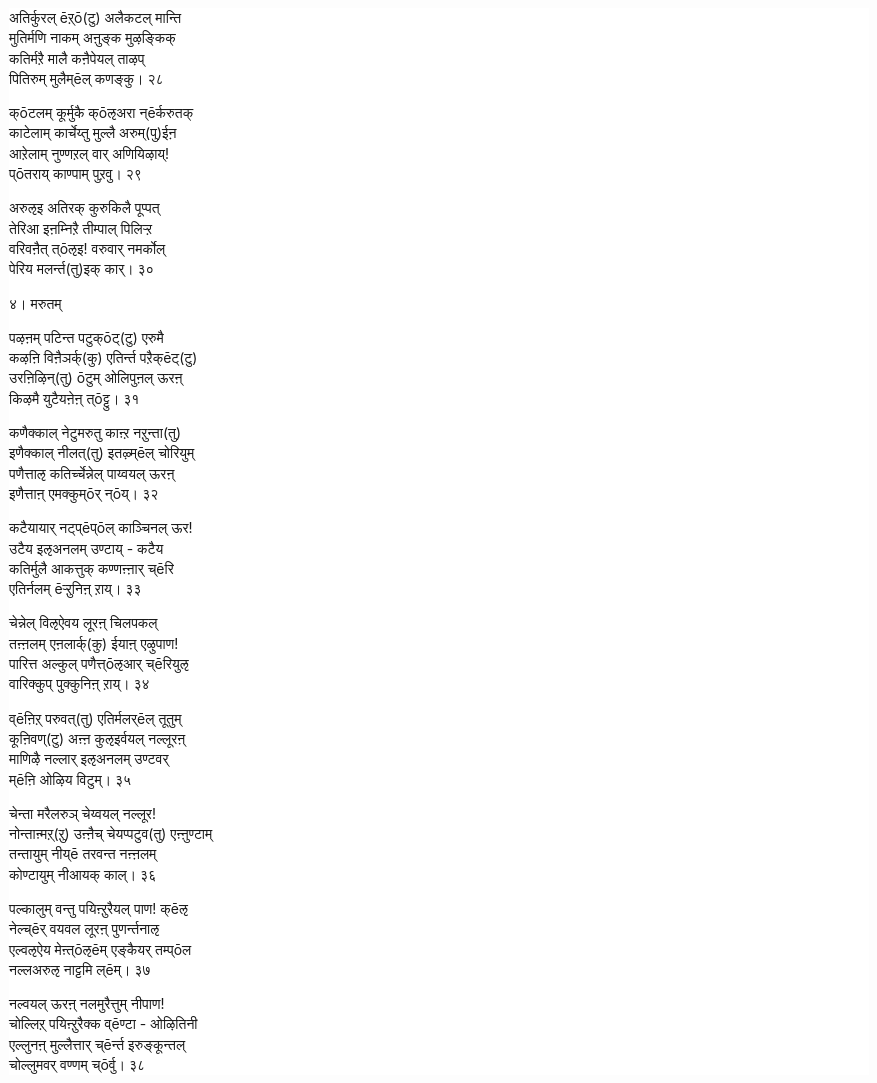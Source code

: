 अतिर्कुरल् ēऱ्ō(टु) अलैकटल् मान्ति  
मुतिर्मणि नाकम् अऩुङ्क मुऴङ्किक्  
कतिर्मऱै मालै कऩैपेयल् ताऴप्  
पितिरुम् मुलैम्ēल् कणङ्कु। २८  
    
क्ōटलम् कूर्मुकै क्ōऌअरा न्ēर्करुतक्  
काटेलाम् कार्चेय्तु मुल्लै अरुम्(पु)ईऩ  
आऱेलाम् नुण्णऱल् वार् अणियिऴाय्!  
प्ōतराय् काण्पाम् पुऱवु। २९  
    
अरुऌइ अतिरक् कुरुकिलै पूप्पत्  
तेरिआ इऩम्निऱै तीम्पाल् पिलिऱ्ऱ  
वरिवऩैत् त्ōऌइ! वरुवार् नमर्कोल्  
पेरिय मलर्न्त(तु)इक् कार्। ३०  
    
४। मरुतम्  
    
पऴऩम् पटिन्त पटुक्ōट्(टु) एरुमै  
कऴऩि विऩैञर्क्(कु) एतिर्न्त पऱैक्ēट्(टु)  
उरऩिऴिन्(तु) ōटुम् ओलिपुऩल् ऊरऩ्  
किऴमै युटैयऩेऩ् त्ōट्टु। ३१  
    
कणैक्काल् नेटुमरुतु काऩ्ऱ नऱुन्ता(तु)  
इणैक्काल् नीलत्(तु) इतऴ्म्ēल् चोरियुम्  
पणैत्ताऌ कतिर्च्चेन्नेल् पाय्वयल् ऊरऩ्  
इणैत्ताऩ् एमक्कुम्ōर् न्ōय्। ३२  
    
कटैयायार् नट्प्ēप्ōल् काञ्चिनल् ऊर!  
उटैय इऌअनलम् उण्टाय् - कटैय  
कतिर्मुलै आकत्तुक् कण्णऩ्ऩार् च्ēरि  
एतिर्नलम् ēऱ्ऱुनिऩ् ऱाय्। ३३  
    
चेन्नेल् विऌऐवय लूरऩ् चिलपकल्  
तऩ्ऩलम् एऩलार्क्(कु) ईयाऩ् एऴुपाण!  
पारित्त अल्कुल् पणैत्त्ōऌआर् च्ēरियुऌ  
वारिक्कुप् पुक्कुनिऩ् ऱाय्। ३४  
    
व्ēऩिऱ् परुवत्(तु) एतिर्मलर्ēल् तूतुम्  
कूऩिवण्(टु) अऩ्ऩ कुऌइर्वयल् नल्लूरऩ्  
माणिऴै नल्लार् इऌअनलम् उण्टवर्  
म्ēऩि ओऴिय विटुम्। ३५  
    
चेन्ता मरैलरुञ् चेय्वयल् नल्लूर!  
नोन्ताऩ्मऱ्(ऱु) उऩ्ऩैच् चेयप्पटुव(तु) एऩ्ऩुण्टाम्  
तन्तायुम् नीय्ē तरवन्त नऩ्ऩलम्  
कोण्टायुम् नीआयक् काल्। ३६  
    
पल्कालुम् वन्तु पयिऩ्ऱुरैयल् पाण! क्ēऌ  
नेल्च्ēर् वयवल लूरऩ् पुणर्न्तनाऌ  
एल्वऌऐय मेऩ्त्ōऌēम् एङ्कैयर् तम्प्ōल  
नल्लअरुऌ नाट्टमि ल्ēम्। ३७  
    
नल्वयल् ऊरऩ् नलमुरैत्तुम् नीपाण!  
चोल्लिऱ् पयिऩ्ऱुरैक्क व्ēण्टा - ओऴितिनी  
एल्लुनऩ् मुल्लैत्तार् च्ēर्न्त इरुङ्कून्तल्  
चोल्लुमवर् वण्णम् च्ōर्वु। ३८  
    
